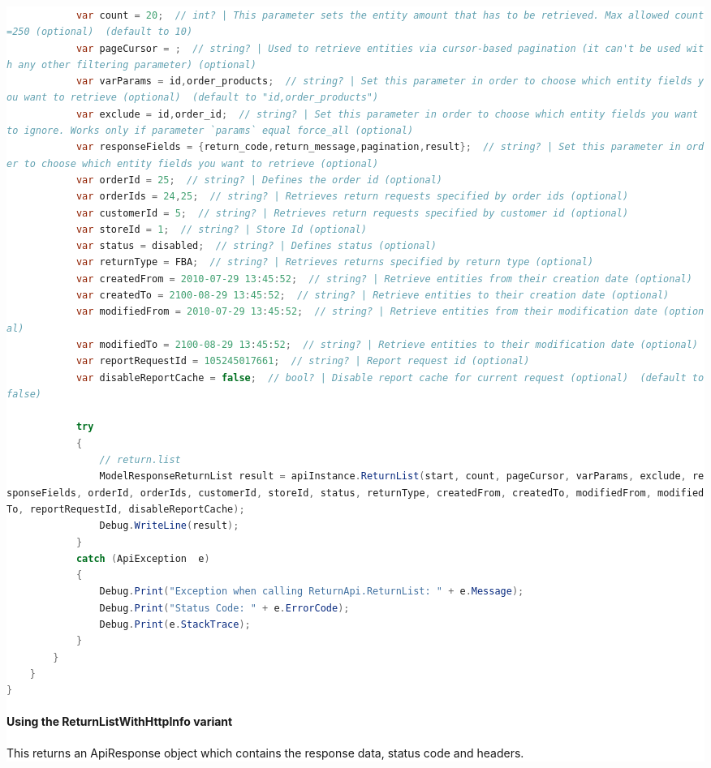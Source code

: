```csharp
            var count = 20;  // int? | This parameter sets the entity amount that has to be retrieved. Max allowed count=250 (optional)  (default to 10)
            var pageCursor = ;  // string? | Used to retrieve entities via cursor-based pagination (it can't be used with any other filtering parameter) (optional) 
            var varParams = id,order_products;  // string? | Set this parameter in order to choose which entity fields you want to retrieve (optional)  (default to "id,order_products")
            var exclude = id,order_id;  // string? | Set this parameter in order to choose which entity fields you want to ignore. Works only if parameter `params` equal force_all (optional) 
            var responseFields = {return_code,return_message,pagination,result};  // string? | Set this parameter in order to choose which entity fields you want to retrieve (optional) 
            var orderId = 25;  // string? | Defines the order id (optional) 
            var orderIds = 24,25;  // string? | Retrieves return requests specified by order ids (optional) 
            var customerId = 5;  // string? | Retrieves return requests specified by customer id (optional) 
            var storeId = 1;  // string? | Store Id (optional) 
            var status = disabled;  // string? | Defines status (optional) 
            var returnType = FBA;  // string? | Retrieves returns specified by return type (optional) 
            var createdFrom = 2010-07-29 13:45:52;  // string? | Retrieve entities from their creation date (optional) 
            var createdTo = 2100-08-29 13:45:52;  // string? | Retrieve entities to their creation date (optional) 
            var modifiedFrom = 2010-07-29 13:45:52;  // string? | Retrieve entities from their modification date (optional) 
            var modifiedTo = 2100-08-29 13:45:52;  // string? | Retrieve entities to their modification date (optional) 
            var reportRequestId = 105245017661;  // string? | Report request id (optional) 
            var disableReportCache = false;  // bool? | Disable report cache for current request (optional)  (default to false)

            try
            {
                // return.list
                ModelResponseReturnList result = apiInstance.ReturnList(start, count, pageCursor, varParams, exclude, responseFields, orderId, orderIds, customerId, storeId, status, returnType, createdFrom, createdTo, modifiedFrom, modifiedTo, reportRequestId, disableReportCache);
                Debug.WriteLine(result);
            }
            catch (ApiException  e)
            {
                Debug.Print("Exception when calling ReturnApi.ReturnList: " + e.Message);
                Debug.Print("Status Code: " + e.ErrorCode);
                Debug.Print(e.StackTrace);
            }
        }
    }
}
```

#### Using the ReturnListWithHttpInfo variant
This returns an ApiResponse object which contains the response data, status code and headers.
